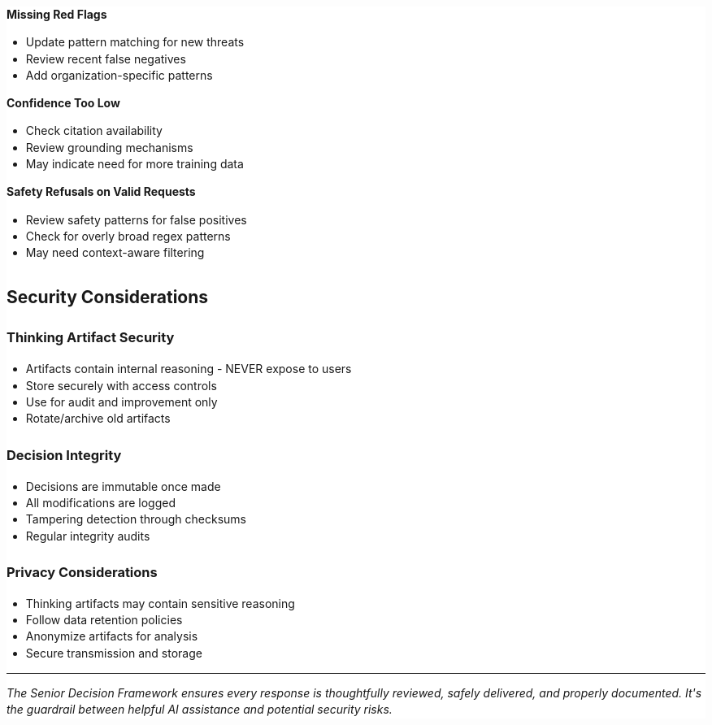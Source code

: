 **Missing Red Flags**
- Update pattern matching for new threats
- Review recent false negatives
- Add organization-specific patterns

**Confidence Too Low**
- Check citation availability
- Review grounding mechanisms
- May indicate need for more training data

**Safety Refusals on Valid Requests**
- Review safety patterns for false positives
- Check for overly broad regex patterns
- May need context-aware filtering

## Security Considerations

### Thinking Artifact Security

- Artifacts contain internal reasoning - NEVER expose to users
- Store securely with access controls
- Use for audit and improvement only
- Rotate/archive old artifacts

### Decision Integrity

- Decisions are immutable once made
- All modifications are logged
- Tampering detection through checksums
- Regular integrity audits

### Privacy Considerations

- Thinking artifacts may contain sensitive reasoning
- Follow data retention policies
- Anonymize artifacts for analysis
- Secure transmission and storage

---

*The Senior Decision Framework ensures every response is thoughtfully reviewed, safely delivered, and properly documented. It's the guardrail between helpful AI assistance and potential security risks.*